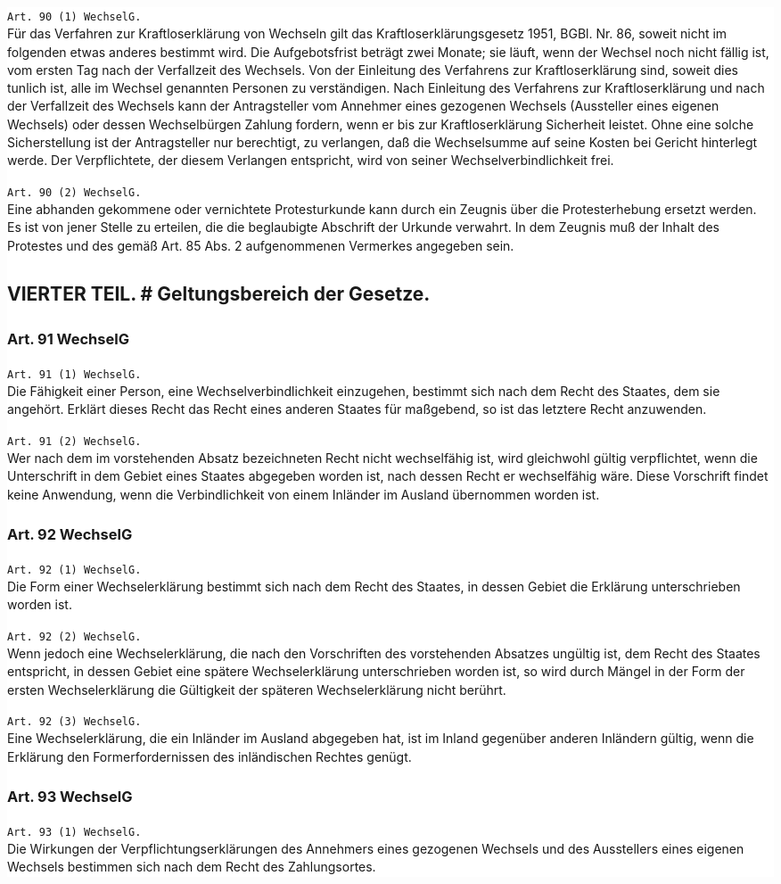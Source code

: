 `Art. 90 (1) WechselG.`  
Für das Verfahren zur Kraftloserklärung von Wechseln gilt das Kraftloserklärungsgesetz 1951, BGBl. Nr. 86, soweit nicht im folgenden etwas anderes bestimmt wird. Die Aufgebotsfrist beträgt zwei Monate; sie läuft, wenn der Wechsel noch nicht fällig ist, vom ersten Tag nach der Verfallzeit des Wechsels. Von der Einleitung des Verfahrens zur Kraftloserklärung sind, soweit dies tunlich ist, alle im Wechsel genannten Personen zu verständigen. Nach Einleitung des Verfahrens zur Kraftloserklärung und nach der Verfallzeit des Wechsels kann der Antragsteller vom Annehmer eines gezogenen Wechsels (Aussteller eines eigenen Wechsels) oder dessen Wechselbürgen Zahlung fordern, wenn er bis zur Kraftloserklärung Sicherheit leistet. Ohne eine solche Sicherstellung ist der Antragsteller nur berechtigt, zu verlangen, daß die Wechselsumme auf seine Kosten bei Gericht hinterlegt werde. Der Verpflichtete, der diesem Verlangen entspricht, wird von seiner Wechselverbindlichkeit frei.

`Art. 90 (2) WechselG.`  
Eine abhanden gekommene oder vernichtete Protesturkunde kann durch ein Zeugnis über die Protesterhebung ersetzt werden. Es ist von jener Stelle zu erteilen, die die beglaubigte Abschrift der Urkunde verwahrt. In dem Zeugnis muß der Inhalt des Protestes und des gemäß Art. 85 Abs. 2 aufgenommenen Vermerkes angegeben sein.

## VIERTER TEIL. # Geltungsbereich der Gesetze.

### Art. 91 WechselG

`Art. 91 (1) WechselG.`  
Die Fähigkeit einer Person, eine Wechselverbindlichkeit einzugehen, bestimmt sich nach dem Recht des Staates, dem sie angehört. Erklärt dieses Recht das Recht eines anderen Staates für maßgebend, so ist das letztere Recht anzuwenden.

`Art. 91 (2) WechselG.`  
Wer nach dem im vorstehenden Absatz bezeichneten Recht nicht wechselfähig ist, wird gleichwohl gültig verpflichtet, wenn die Unterschrift in dem Gebiet eines Staates abgegeben worden ist, nach dessen Recht er wechselfähig wäre. Diese Vorschrift findet keine Anwendung, wenn die Verbindlichkeit von einem Inländer im Ausland übernommen worden ist.

### Art. 92 WechselG

`Art. 92 (1) WechselG.`  
Die Form einer Wechselerklärung bestimmt sich nach dem Recht des Staates, in dessen Gebiet die Erklärung unterschrieben worden ist.

`Art. 92 (2) WechselG.`  
Wenn jedoch eine Wechselerklärung, die nach den Vorschriften des vorstehenden Absatzes ungültig ist, dem Recht des Staates entspricht, in dessen Gebiet eine spätere Wechselerklärung unterschrieben worden ist, so wird durch Mängel in der Form der ersten Wechselerklärung die Gültigkeit der späteren Wechselerklärung nicht berührt.

`Art. 92 (3) WechselG.`  
Eine Wechselerklärung, die ein Inländer im Ausland abgegeben hat, ist im Inland gegenüber anderen Inländern gültig, wenn die Erklärung den Formerfordernissen des inländischen Rechtes genügt.

### Art. 93 WechselG

`Art. 93 (1) WechselG.`  
Die Wirkungen der Verpflichtungserklärungen des Annehmers eines gezogenen Wechsels und des Ausstellers eines eigenen Wechsels bestimmen sich nach dem Recht des Zahlungsortes.
